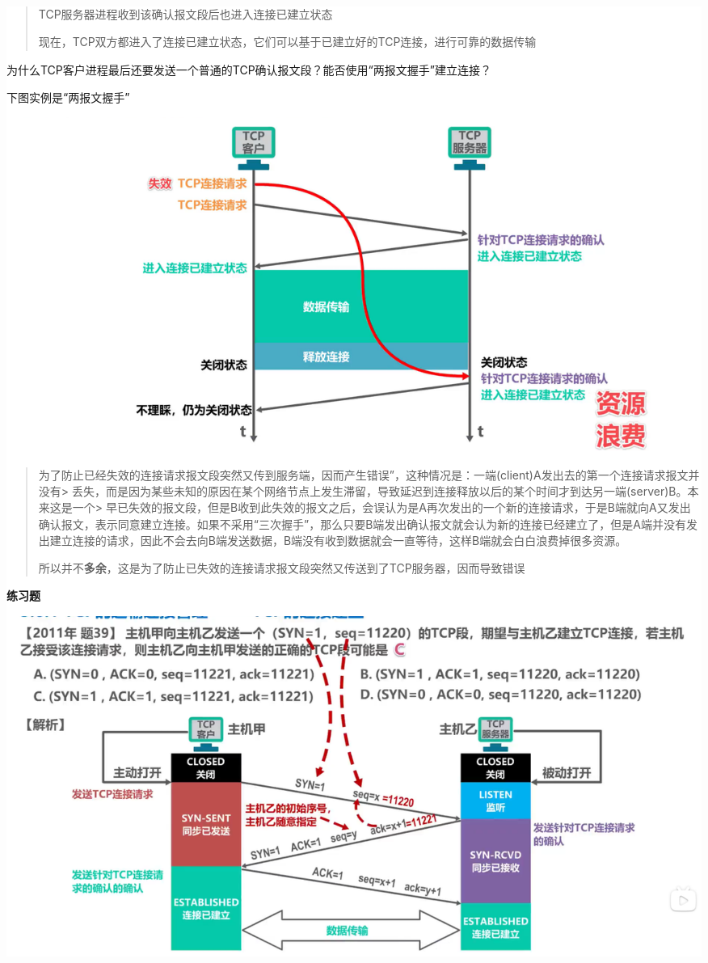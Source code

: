 > TCP服务器进程收到该确认报文段后也进入连接已建立状态
>
> 现在，TCP双方都进入了连接已建立状态，它们可以基于已建立好的TCP连接，进行可靠的数据传输



为什么TCP客户进程最后还要发送一个普通的TCP确认报文段？能否使用“两报文握手”建立连接？

下图实例是“两报文握手”

![image-20201022203744174](计算机网络第5章（运输层）.assets/image-20201022203744174.png)

> 为了防止已经失效的连接请求报文段突然又传到服务端，因而产生错误”，这种情况是：一端(client)A发出去的第一个连接请求报文并没有> 丢失，而是因为某些未知的原因在某个网络节点上发生滞留，导致延迟到连接释放以后的某个时间才到达另一端(server)B。本来这是一个> 早已失效的报文段，但是B收到此失效的报文之后，会误认为是A再次发出的一个新的连接请求，于是B端就向A又发出确认报文，表示同意建立连接。如果不采用“三次握手”，那么只要B端发出确认报文就会认为新的连接已经建立了，但是A端并没有发出建立连接的请求，因此不会去向B端发送数据，B端没有收到数据就会一直等待，这样B端就会白白浪费掉很多资源。
>
> 所以并不**多余**，这是为了防止已失效的连接请求报文段突然又传送到了TCP服务器，因而导致错误

**练习题**

 ![image-20210506215802238](%E8%AE%A1%E7%AE%97%E6%9C%BA%E7%BD%91%E7%BB%9C%E7%AC%AC5%E7%AB%A0%EF%BC%88%E8%BF%90%E8%BE%93%E5%B1%82%EF%BC%89.assets/image-20210506215802238.png)
